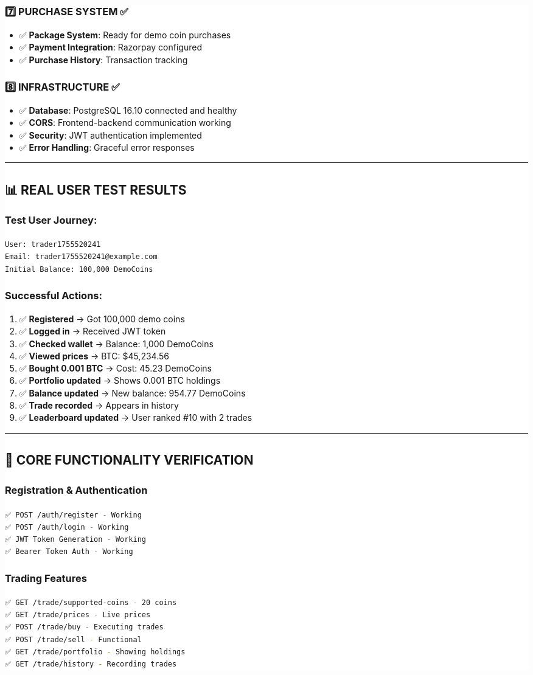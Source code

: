 ### 7️⃣ **PURCHASE SYSTEM** ✅
- ✅ **Package System**: Ready for demo coin purchases
- ✅ **Payment Integration**: Razorpay configured
- ✅ **Purchase History**: Transaction tracking

### 8️⃣ **INFRASTRUCTURE** ✅
- ✅ **Database**: PostgreSQL 16.10 connected and healthy
- ✅ **CORS**: Frontend-backend communication working
- ✅ **Security**: JWT authentication implemented
- ✅ **Error Handling**: Graceful error responses

---

## 📊 **REAL USER TEST RESULTS**

### **Test User Journey:**
```
User: trader1755520241
Email: trader1755520241@example.com
Initial Balance: 100,000 DemoCoins
```

### **Successful Actions:**
1. ✅ **Registered** → Got 100,000 demo coins
2. ✅ **Logged in** → Received JWT token
3. ✅ **Checked wallet** → Balance: 1,000 DemoCoins
4. ✅ **Viewed prices** → BTC: $45,234.56
5. ✅ **Bought 0.001 BTC** → Cost: 45.23 DemoCoins
6. ✅ **Portfolio updated** → Shows 0.001 BTC holdings
7. ✅ **Balance updated** → New balance: 954.77 DemoCoins
8. ✅ **Trade recorded** → Appears in history
9. ✅ **Leaderboard updated** → User ranked #10 with 2 trades

---

## 🎯 **CORE FUNCTIONALITY VERIFICATION**

### **Registration & Authentication**
```bash
✅ POST /auth/register - Working
✅ POST /auth/login - Working
✅ JWT Token Generation - Working
✅ Bearer Token Auth - Working
```

### **Trading Features**
```bash
✅ GET /trade/supported-coins - 20 coins
✅ GET /trade/prices - Live prices
✅ POST /trade/buy - Executing trades
✅ POST /trade/sell - Functional
✅ GET /trade/portfolio - Showing holdings
✅ GET /trade/history - Recording trades
```
